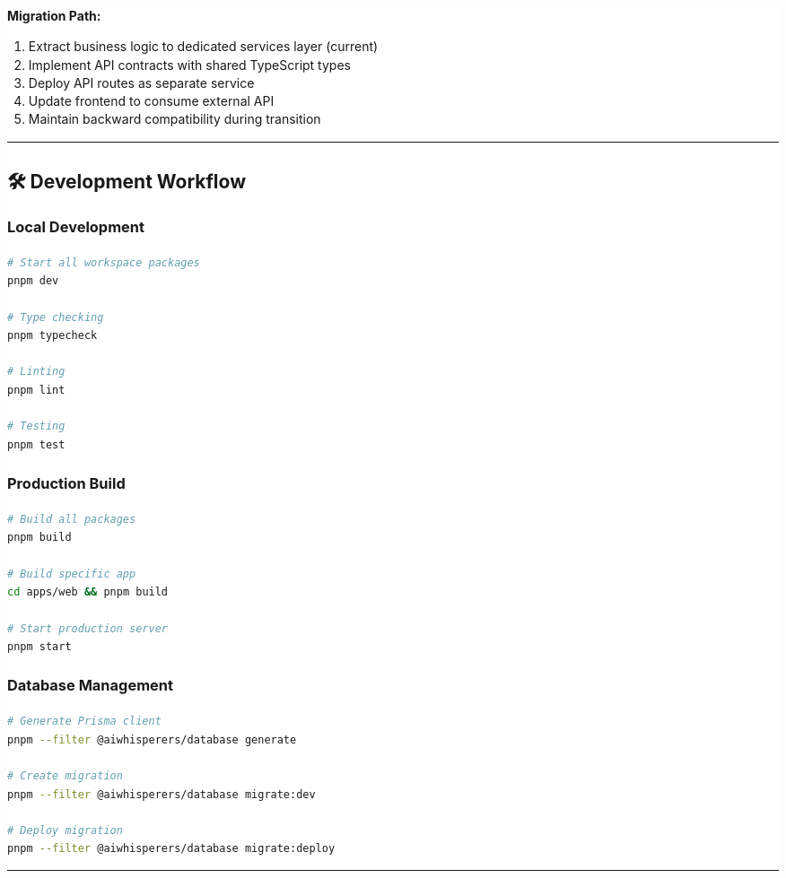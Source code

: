 **Migration Path:**
1. Extract business logic to dedicated services layer (current)
2. Implement API contracts with shared TypeScript types
3. Deploy API routes as separate service
4. Update frontend to consume external API
5. Maintain backward compatibility during transition

---

## 🛠️ Development Workflow

### Local Development
```bash
# Start all workspace packages
pnpm dev

# Type checking
pnpm typecheck

# Linting
pnpm lint

# Testing
pnpm test
```

### Production Build
```bash
# Build all packages
pnpm build

# Build specific app
cd apps/web && pnpm build

# Start production server
pnpm start
```

### Database Management
```bash
# Generate Prisma client
pnpm --filter @aiwhisperers/database generate

# Create migration
pnpm --filter @aiwhisperers/database migrate:dev

# Deploy migration
pnpm --filter @aiwhisperers/database migrate:deploy
```

---
